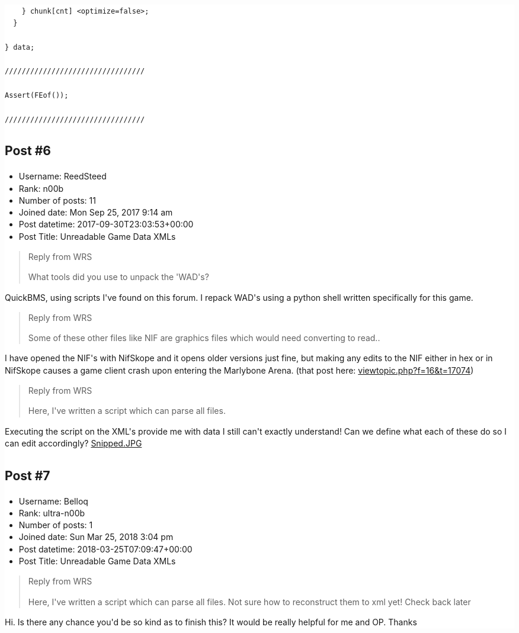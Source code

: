 ```
    } chunk[cnt] <optimize=false>;
  }

} data;

/////////////////////////////////

Assert(FEof());

/////////////////////////////////

```
## Post #6
- Username: ReedSteed
- Rank: n00b
- Number of posts: 11
- Joined date: Mon Sep 25, 2017 9:14 am
- Post datetime: 2017-09-30T23:03:53+00:00
- Post Title: Unreadable Game Data XMLs

> Reply from WRS
>
> What tools did you use to unpack the 'WAD's?

QuickBMS, using scripts I've found on this forum. I repack WAD's using a python shell written specifically for this game. 


> Reply from WRS
>
> Some of these other files like NIF are graphics files which would need converting to read..

I have opened the NIF's with NifSkope and it opens older versions just fine, but making any edits to the NIF either in hex or in NifSkope causes a game client crash upon entering the Marlybone Arena. (that post here: [viewtopic.php?f=16&t=17074](http://forum.xentax.com/viewtopic.php?f=16&t=17074))

> Reply from WRS
>
> Here, I've written a script which can parse all files. 


Executing the script on the XML's provide me with data I still can't exactly understand! Can we define what each of these do so I can edit accordingly?
[Snipped.JPG](https://xentaxbackup.github.io/file/13364_Snipped.JPG)
## Post #7
- Username: Belloq
- Rank: ultra-n00b
- Number of posts: 1
- Joined date: Sun Mar 25, 2018 3:04 pm
- Post datetime: 2018-03-25T07:09:47+00:00
- Post Title: Unreadable Game Data XMLs

> Reply from WRS
>
> Here, I've written a script which can parse all files. Not sure how to reconstruct them to xml yet! Check back later

Hi. Is there any chance you'd be so kind as to finish this? It would be really helpful for me and OP.
Thanks
